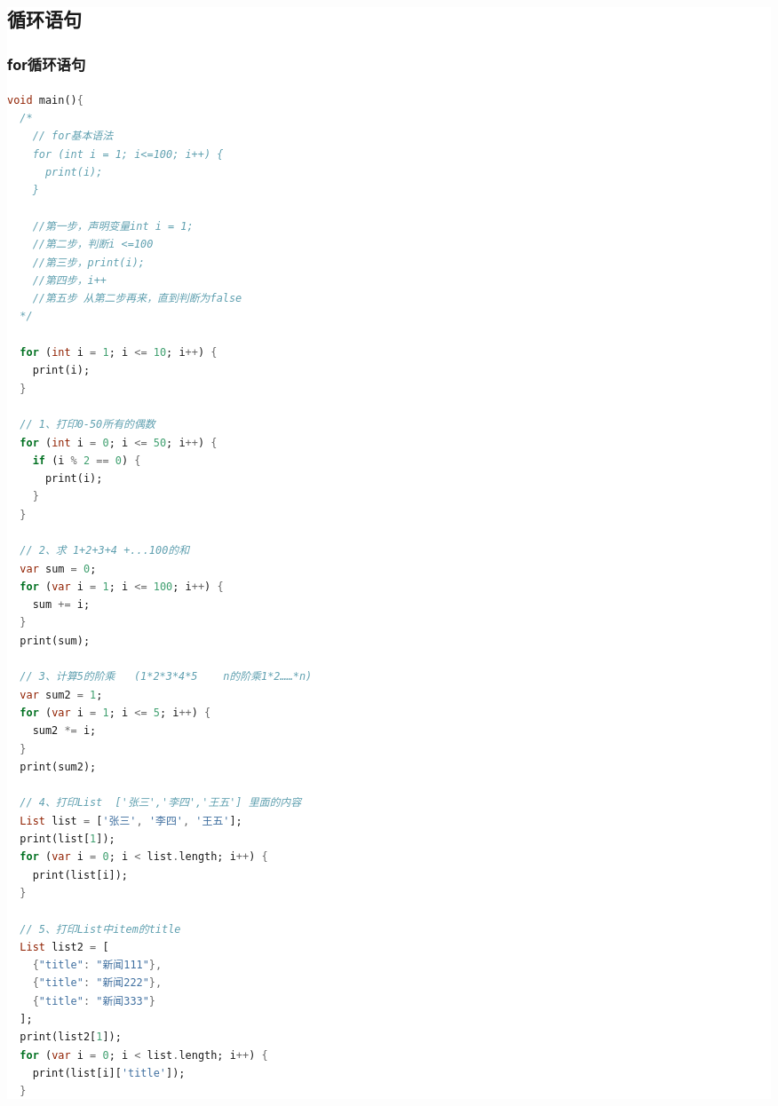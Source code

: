
## 循环语句

### for循环语句

```dart
void main(){
  /*
    // for基本语法
    for (int i = 1; i<=100; i++) {   
      print(i);
    }

    //第一步，声明变量int i = 1;
    //第二步，判断i <=100
    //第三步，print(i);
    //第四步，i++
    //第五步 从第二步再来，直到判断为false
  */

  for (int i = 1; i <= 10; i++) {
    print(i);
  }

  // 1、打印0-50所有的偶数
  for (int i = 0; i <= 50; i++) {
    if (i % 2 == 0) {
      print(i);
    }
  }

  // 2、求 1+2+3+4 +...100的和
  var sum = 0;
  for (var i = 1; i <= 100; i++) {
    sum += i;
  }
  print(sum);

  // 3、计算5的阶乘   (1*2*3*4*5    n的阶乘1*2……*n)
  var sum2 = 1;
  for (var i = 1; i <= 5; i++) {
    sum2 *= i;
  }
  print(sum2);

  // 4、打印List  ['张三','李四','王五'] 里面的内容
  List list = ['张三', '李四', '王五'];
  print(list[1]);
  for (var i = 0; i < list.length; i++) {
    print(list[i]);
  }

  // 5、打印List中item的title
  List list2 = [
    {"title": "新闻111"},
    {"title": "新闻222"},
    {"title": "新闻333"}
  ];
  print(list2[1]);
  for (var i = 0; i < list.length; i++) {
    print(list[i]['title']);
  }

```